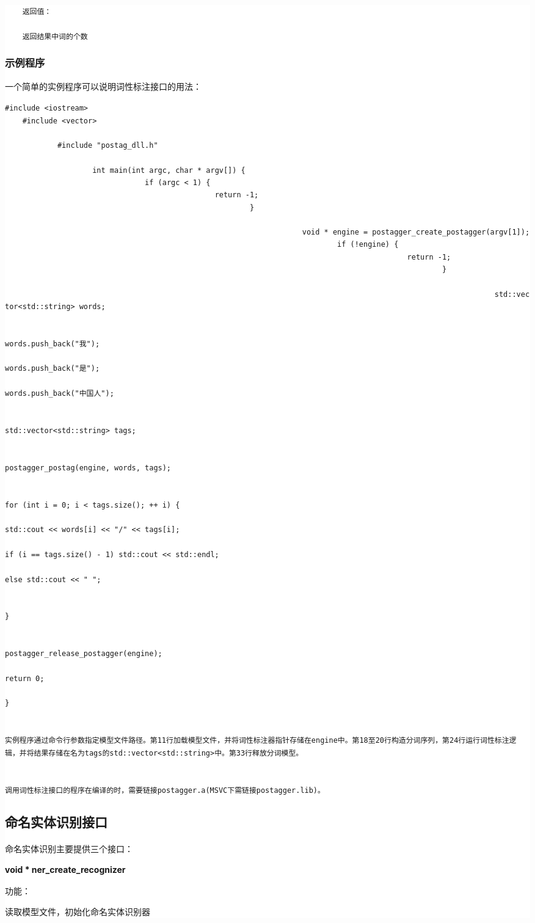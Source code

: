         返回值：

        返回结果中词的个数

### 示例程序

一个简单的实例程序可以说明词性标注接口的用法：

    #include <iostream>
        #include <vector>
            
                #include "postag_dll.h"
                    
                        int main(int argc, char * argv[]) {
                                    if (argc < 1) {
                                                    return -1;
                                                            }
                                                                
                                                                        void * engine = postagger_create_postagger(argv[1]);
                                                                                if (!engine) {
                                                                                                return -1;
                                                                                                        }
                                                                                                            
                                                                                                                    std::vector<std::string> words;
                                                                                                                        
                                                                                                                                words.push_back("我");
                                                                                                                                        words.push_back("是");
                                                                                                                                                words.push_back("中国人");
                                                                                                                                                    
                                                                                                                                                            std::vector<std::string> tags;
                                                                                                                                                                
                                                                                                                                                                        postagger_postag(engine, words, tags);
                                                                                                                                                                            
                                                                                                                                                                                    for (int i = 0; i < tags.size(); ++ i) {
                                                                                                                                                                                                    std::cout << words[i] << "/" << tags[i];
                                                                                                                                                                                                                if (i == tags.size() - 1) std::cout << std::endl;
                                                                                                                                                                                                                            else std::cout << " ";
                                                                                                                                                                                                                                
                                                                                                                                                                                                                                        }
                                                                                                                                                                                                                                            
                                                                                                                                                                                                                                                    postagger_release_postagger(engine);
                                                                                                                                                                                                                                                            return 0;
                                                                                                                                                                                                                                                                }

                                                                                                                                                                                                                                                                实例程序通过命令行参数指定模型文件路径。第11行加载模型文件，并将词性标注器指针存储在engine中。第18至20行构造分词序列，第24行运行词性标注逻辑，并将结果存储在名为tags的std::vector<std::string>中。第33行释放分词模型。

                                                                                                                                                                                                                                                                调用词性标注接口的程序在编译的时，需要链接postagger.a(MSVC下需链接postagger.lib)。

## 命名实体识别接口

命名实体识别主要提供三个接口：

**void * ner_create_recognizer**

功能：

读取模型文件，初始化命名实体识别器
